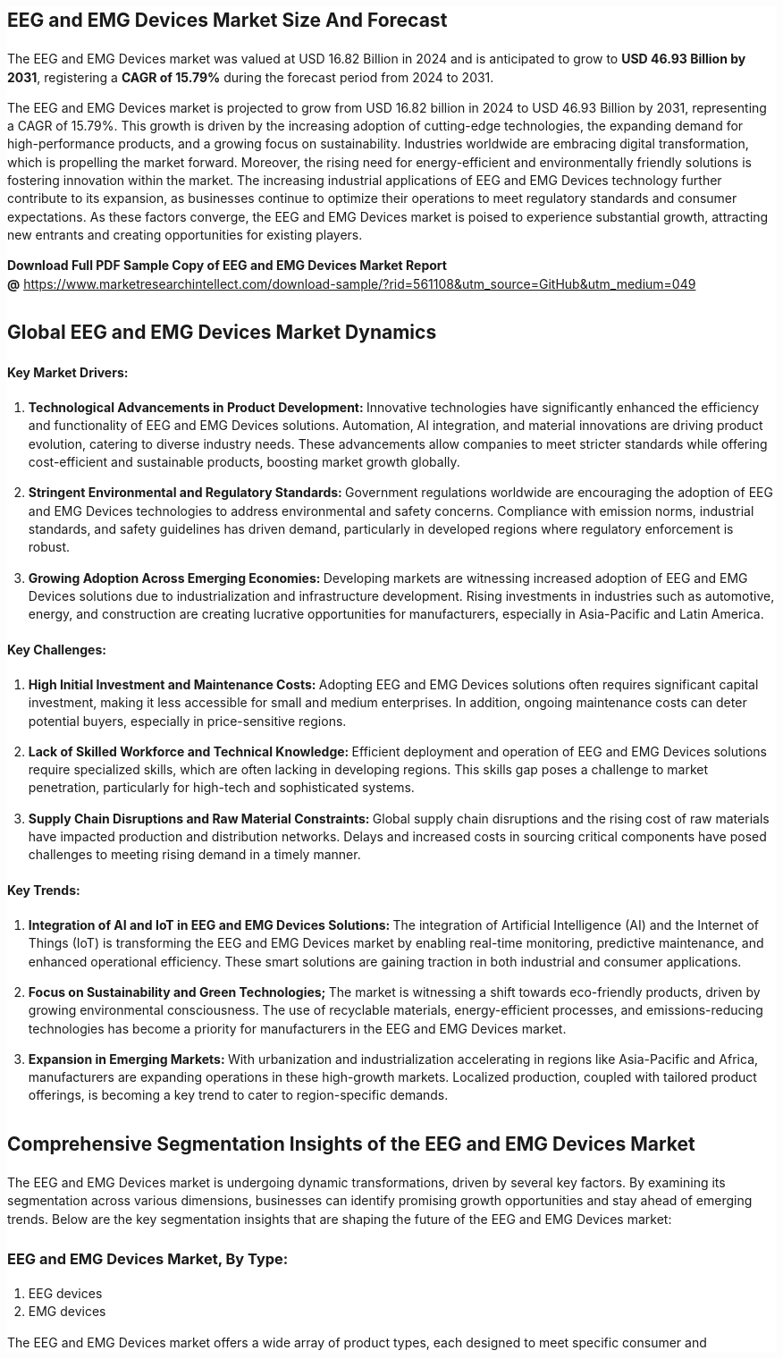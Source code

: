 <h2>EEG and EMG Devices Market Size And Forecast</h2><p>The EEG and EMG Devices market was valued at USD 16.82 Billion in 2024 and is anticipated to grow to <strong>USD 46.93 Billion by 2031</strong>, registering a <strong>CAGR of 15.79%</strong> during the forecast period from 2024 to 2031.</p><p>The EEG and EMG Devices market is projected to grow from USD 16.82 billion in 2024 to USD 46.93 Billion by 2031, representing a CAGR of 15.79%. This growth is driven by the increasing adoption of cutting-edge technologies, the expanding demand for high-performance products, and a growing focus on sustainability. Industries worldwide are embracing digital transformation, which is propelling the market forward. Moreover, the rising need for energy-efficient and environmentally friendly solutions is fostering innovation within the market. The increasing industrial applications of EEG and EMG Devices technology further contribute to its expansion, as businesses continue to optimize their operations to meet regulatory standards and consumer expectations. As these factors converge, the EEG and EMG Devices market is poised to experience substantial growth, attracting new entrants and creating opportunities for existing players.</p><p><strong>Download Full PDF Sample Copy of EEG and EMG Devices Market Report @</strong>&nbsp;<a href="https://www.marketresearchintellect.com/download-sample/?rid=561108&amp;utm_source=GitHub&amp;utm_medium=049">https://www.marketresearchintellect.com/download-sample/?rid=561108&amp;utm_source=GitHub&amp;utm_medium=049</a></p><h2>Global EEG and EMG Devices Market Dynamics</h2><h4><strong>Key Market Drivers:</strong></h4><ol><li><p><strong>Technological Advancements in Product Development:&nbsp;</strong>Innovative technologies have significantly enhanced the efficiency and functionality of EEG and EMG Devices solutions. Automation, AI integration, and material innovations are driving product evolution, catering to diverse industry needs. These advancements allow companies to meet stricter standards while offering cost-efficient and sustainable products, boosting market growth globally.</p></li><li><p><strong>Stringent Environmental and Regulatory Standards:&nbsp;</strong>Government regulations worldwide are encouraging the adoption of EEG and EMG Devices technologies to address environmental and safety concerns. Compliance with emission norms, industrial standards, and safety guidelines has driven demand, particularly in developed regions where regulatory enforcement is robust.</p></li><li><p><strong>Growing Adoption Across Emerging Economies:&nbsp;</strong>Developing markets are witnessing increased adoption of EEG and EMG Devices solutions due to industrialization and infrastructure development. Rising investments in industries such as automotive, energy, and construction are creating lucrative opportunities for manufacturers, especially in Asia-Pacific and Latin America.</p></li></ol><h4><strong>Key Challenges:</strong></h4><ol><li><p><strong>High Initial Investment and Maintenance Costs:&nbsp;</strong>Adopting EEG and EMG Devices solutions often requires significant capital investment, making it less accessible for small and medium enterprises. In addition, ongoing maintenance costs can deter potential buyers, especially in price-sensitive regions.</p></li><li><p><strong>Lack of Skilled Workforce and Technical Knowledge:&nbsp;</strong>Efficient deployment and operation of EEG and EMG Devices solutions require specialized skills, which are often lacking in developing regions. This skills gap poses a challenge to market penetration, particularly for high-tech and sophisticated systems.</p></li><li><p><strong>Supply Chain Disruptions and Raw Material Constraints:&nbsp;</strong>Global supply chain disruptions and the rising cost of raw materials have impacted production and distribution networks. Delays and increased costs in sourcing critical components have posed challenges to meeting rising demand in a timely manner.</p></li></ol><h4><strong>Key Trends:</strong></h4><ol><li><p><strong>Integration of AI and IoT in EEG and EMG Devices Solutions:&nbsp;</strong>The integration of Artificial Intelligence (AI) and the Internet of Things (IoT) is transforming the EEG and EMG Devices market by enabling real-time monitoring, predictive maintenance, and enhanced operational efficiency. These smart solutions are gaining traction in both industrial and consumer applications.</p></li><li><p><strong>Focus on Sustainability and Green Technologies;&nbsp;</strong>The market is witnessing a shift towards eco-friendly products, driven by growing environmental consciousness. The use of recyclable materials, energy-efficient processes, and emissions-reducing technologies has become a priority for manufacturers in the EEG and EMG Devices market.</p></li><li><p><strong>Expansion in Emerging Markets:&nbsp;</strong>With urbanization and industrialization accelerating in regions like Asia-Pacific and Africa, manufacturers are expanding operations in these high-growth markets. Localized production, coupled with tailored product offerings, is becoming a key trend to cater to region-specific demands.</p></li></ol><div class="article-main__content" data-test-id="publishing-text-block"><h2>Comprehensive Segmentation Insights of the EEG and EMG Devices Market</h2><p>The EEG and EMG Devices market is undergoing dynamic transformations, driven by several key factors. By examining its segmentation across various dimensions, businesses can identify promising growth opportunities and stay ahead of emerging trends. Below are the key segmentation insights that are shaping the future of the EEG and EMG Devices market:</p><h3><strong>EEG and EMG Devices Market, By Type:<br /></strong></h3><ol><li>EEG devices<li> EMG devices</li></ol><p>The EEG and EMG Devices market offers a wide array of product types, each designed to meet specific consumer and